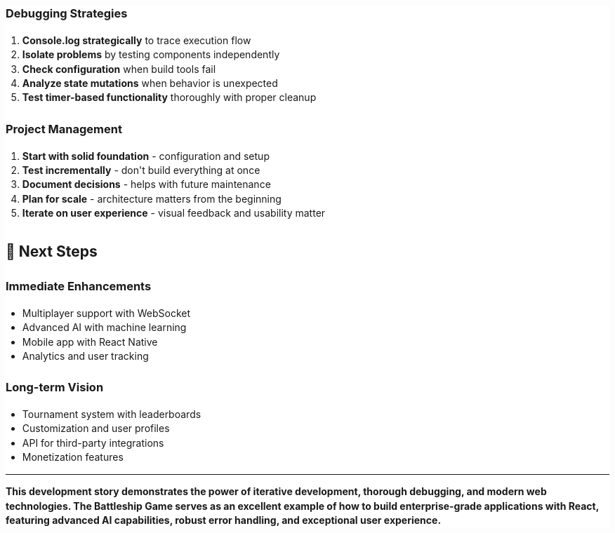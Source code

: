 ### **Debugging Strategies**
1. **Console.log strategically** to trace execution flow
2. **Isolate problems** by testing components independently
3. **Check configuration** when build tools fail
4. **Analyze state mutations** when behavior is unexpected
5. **Test timer-based functionality** thoroughly with proper cleanup

### **Project Management**
1. **Start with solid foundation** - configuration and setup
2. **Test incrementally** - don't build everything at once
3. **Document decisions** - helps with future maintenance
4. **Plan for scale** - architecture matters from the beginning
5. **Iterate on user experience** - visual feedback and usability matter

## 🚀 Next Steps

### **Immediate Enhancements**
- Multiplayer support with WebSocket
- Advanced AI with machine learning
- Mobile app with React Native
- Analytics and user tracking

### **Long-term Vision**
- Tournament system with leaderboards
- Customization and user profiles
- API for third-party integrations
- Monetization features

---

**This development story demonstrates the power of iterative development, thorough debugging, and modern web technologies. The Battleship Game serves as an excellent example of how to build enterprise-grade applications with React, featuring advanced AI capabilities, robust error handling, and exceptional user experience.** 